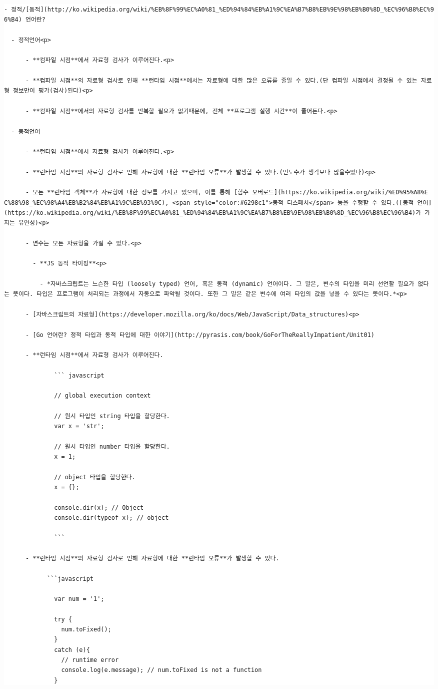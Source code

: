     - 정적/[동적](http://ko.wikipedia.org/wiki/%EB%8F%99%EC%A0%81_%ED%94%84%EB%A1%9C%EA%B7%B8%EB%9E%98%EB%B0%8D_%EC%96%B8%EC%96%B4) 언어란?
    
      - 정적언어<p>
    
          - **컴파일 시점**에서 자료형 검사가 이루어진다.<p>
      
          - **컴파일 시점**의 자료형 검사로 인해 **런타임 시점**에서는 자료형에 대한 많은 오류를 줄일 수 있다.(단 컴파일 시점에서 결정될 수 있는 자료형 정보만이 평가(검사)된다)<p>
      
          - **컴파일 시점**에서의 자료형 검사를 반복할 필요가 없기때문에, 전체 **프로그램 실행 시간**이 줄어든다.<p>
    
      - 동적언어
    
          - **런타임 시점**에서 자료형 검사가 이루어진다.<p>
      
          - **런타임 시점**의 자료형 검사로 인해 자료형에 대한 **런타임 오류**가 발생할 수 있다.(빈도수가 생각보다 많을수있다)<p>
      
          - 모든 **런타임 객체**가 자료형에 대한 정보를 가지고 있으며, 이를 통해 [함수 오버로드](https://ko.wikipedia.org/wiki/%ED%95%A8%EC%88%98_%EC%98%A4%EB%B2%84%EB%A1%9C%EB%93%9C), <span style="color:#6298c1">동적 디스패치</span> 등을 수행할 수 있다.([동적 언어](https://ko.wikipedia.org/wiki/%EB%8F%99%EC%A0%81_%ED%94%84%EB%A1%9C%EA%B7%B8%EB%9E%98%EB%B0%8D_%EC%96%B8%EC%96%B4)가 가지는 유연성)<p>
      
          - 변수는 모든 자료형을 가질 수 있다.<p>
      
            - **JS 동적 타이핑**<p>
      
              - *자바스크립트는 느슨한 타입 (loosely typed) 언어, 혹은 동적 (dynamic) 언어이다. 그 말은, 변수의 타입을 미리 선언할 필요가 없다는 뜻이다. 타입은 프로그램이 처리되는 과정에서 자동으로 파악될 것이다. 또한 그 말은 같은 변수에 여러 타입의 값을 넣을 수 있다는 뜻이다.*<p>
            
          - [자바스크립트의 자료형](https://developer.mozilla.org/ko/docs/Web/JavaScript/Data_structures)<p>
      
          - [Go 언어란? 정적 타입과 동적 타입에 대한 이야기](http://pyrasis.com/book/GoForTheReallyImpatient/Unit01)
      
          - **런타임 시점**에서 자료형 검사가 이루어진다.
                    
                  ``` javascript
          
                  // global execution context
                  
                  // 원시 타입인 string 타입을 할당한다.
                  var x = 'str';
          
                  // 원시 타입인 number 타입을 할당한다.
                  x = 1;
          
                  // object 타입을 할당한다.
                  x = {};
          
                  console.dir(x); // Object
                  console.dir(typeof x); // object
            
                  ```
      
          - **런타임 시점**의 자료형 검사로 인해 자료형에 대한 **런타임 오류**가 발생할 수 있다.
          
                ```javascript
          
                  var num = '1';
          
                  try {
                    num.toFixed();
                  }
                  catch (e){
                    // runtime error
                    console.log(e.message); // num.toFixed is not a function
                  }
          